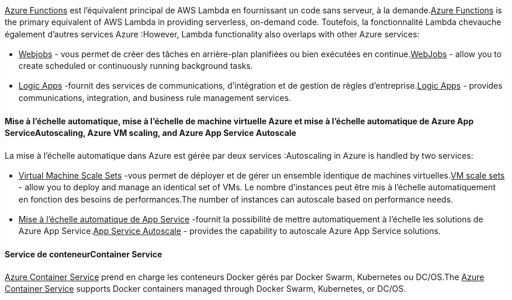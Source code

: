 <span data-ttu-id="8cbe8-262">[Azure Functions](https://azure.microsoft.com/services/functions/) est l’équivalent principal de AWS Lambda en fournissant un code sans serveur, à la demande.</span><span class="sxs-lookup"><span data-stu-id="8cbe8-262">[Azure Functions](https://azure.microsoft.com/services/functions/) is the primary equivalent of AWS Lambda in providing serverless, on-demand code.</span></span>
<span data-ttu-id="8cbe8-263">Toutefois, la fonctionnalité Lambda chevauche également d’autres services Azure :</span><span class="sxs-lookup"><span data-stu-id="8cbe8-263">However, Lambda functionality also overlaps with other Azure services:</span></span>

-   <span data-ttu-id="8cbe8-264">[Webjobs](https://azure.microsoft.com/documentation/articles/web-sites-create-web-jobs/) - vous permet de créer des tâches en arrière-plan planifiées ou bien exécutées en continue.</span><span class="sxs-lookup"><span data-stu-id="8cbe8-264">[WebJobs](https://azure.microsoft.com/documentation/articles/web-sites-create-web-jobs/) - allow you to create scheduled or continuously running background tasks.</span></span>

-   <span data-ttu-id="8cbe8-265">[Logic Apps](https://azure.microsoft.com/services/logic-apps/) -fournit des services de communications, d’intégration et de gestion de règles d’entreprise.</span><span class="sxs-lookup"><span data-stu-id="8cbe8-265">[Logic Apps](https://azure.microsoft.com/services/logic-apps/) - provides communications, integration, and business rule management services.</span></span>

#### <a name="autoscaling-azure-vm-scaling-and-azure-app-service-autoscale"></a><span data-ttu-id="8cbe8-266">Mise à l’échelle automatique, mise à l’échelle de machine virtuelle Azure et mise à l’échelle automatique de Azure App Service</span><span class="sxs-lookup"><span data-stu-id="8cbe8-266">Autoscaling, Azure VM scaling, and Azure App Service Autoscale</span></span>

<span data-ttu-id="8cbe8-267">La mise à l’échelle automatique dans Azure est gérée par deux services :</span><span class="sxs-lookup"><span data-stu-id="8cbe8-267">Autoscaling in Azure is handled by two services:</span></span>

-   <span data-ttu-id="8cbe8-268">[Virtual Machine Scale Sets](https://azure.microsoft.com/documentation/articles/virtual-machine-scale-sets-overview/) -vous permet de déployer et de gérer un ensemble identique de machines virtuelles.</span><span class="sxs-lookup"><span data-stu-id="8cbe8-268">[VM scale sets](https://azure.microsoft.com/documentation/articles/virtual-machine-scale-sets-overview/) - allow you to deploy and manage an identical set of VMs.</span></span> <span data-ttu-id="8cbe8-269">Le nombre d’instances peut être mis à l’échelle automatiquement en fonction des besoins de performances.</span><span class="sxs-lookup"><span data-stu-id="8cbe8-269">The number of instances can autoscale based on performance needs.</span></span>

-   <span data-ttu-id="8cbe8-270">[Mise à l’échelle automatique de App Service](https://azure.microsoft.com/documentation/articles/web-sites-scale/) -fournit la possibilité de mettre automatiquement à l’échelle les solutions de Azure App Service.</span><span class="sxs-lookup"><span data-stu-id="8cbe8-270">[App Service Autoscale](https://azure.microsoft.com/documentation/articles/web-sites-scale/) - provides the capability to autoscale Azure App Service solutions.</span></span>


#### <a name="container-service"></a><span data-ttu-id="8cbe8-271">Service de conteneur</span><span class="sxs-lookup"><span data-stu-id="8cbe8-271">Container Service</span></span>
<span data-ttu-id="8cbe8-272">[Azure Container Service](https://docs.microsoft.com/azure/container-service/container-service-intro) prend en charge les conteneurs Docker gérés par Docker Swarm, Kubernetes ou DC/OS.</span><span class="sxs-lookup"><span data-stu-id="8cbe8-272">The [Azure Container Service](https://docs.microsoft.com/azure/container-service/container-service-intro) supports Docker containers managed through Docker Swarm, Kubernetes, or DC/OS.</span></span>
